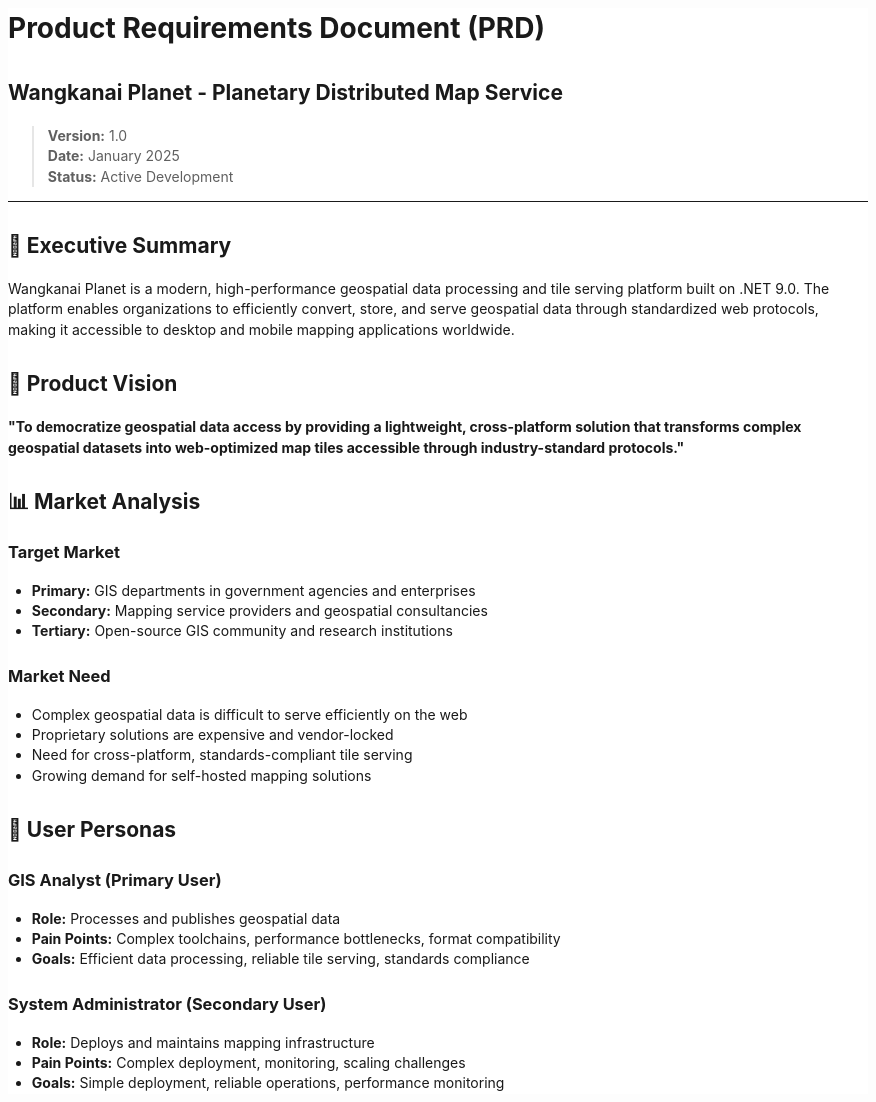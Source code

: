 # Product Requirements Document (PRD)
## Wangkanai Planet - Planetary Distributed Map Service

> **Version:** 1.0  
> **Date:** January 2025  
> **Status:** Active Development  

---

## 🎯 Executive Summary

Wangkanai Planet is a modern, high-performance geospatial data processing and tile serving platform built on .NET 9.0. The platform enables organizations to efficiently convert, store, and serve geospatial data through standardized web protocols, making it accessible to desktop and mobile mapping applications worldwide.

## 🎯 Product Vision

**"To democratize geospatial data access by providing a lightweight, cross-platform solution that transforms complex geospatial datasets into web-optimized map tiles accessible through industry-standard protocols."**

## 📊 Market Analysis

### Target Market
- **Primary:** GIS departments in government agencies and enterprises
- **Secondary:** Mapping service providers and geospatial consultancies  
- **Tertiary:** Open-source GIS community and research institutions

### Market Need
- Complex geospatial data is difficult to serve efficiently on the web
- Proprietary solutions are expensive and vendor-locked
- Need for cross-platform, standards-compliant tile serving
- Growing demand for self-hosted mapping solutions

## 👥 User Personas

### GIS Analyst (Primary User)
- **Role:** Processes and publishes geospatial data
- **Pain Points:** Complex toolchains, performance bottlenecks, format compatibility
- **Goals:** Efficient data processing, reliable tile serving, standards compliance

### System Administrator (Secondary User)
- **Role:** Deploys and maintains mapping infrastructure
- **Pain Points:** Complex deployment, monitoring, scaling challenges
- **Goals:** Simple deployment, reliable operations, performance monitoring
